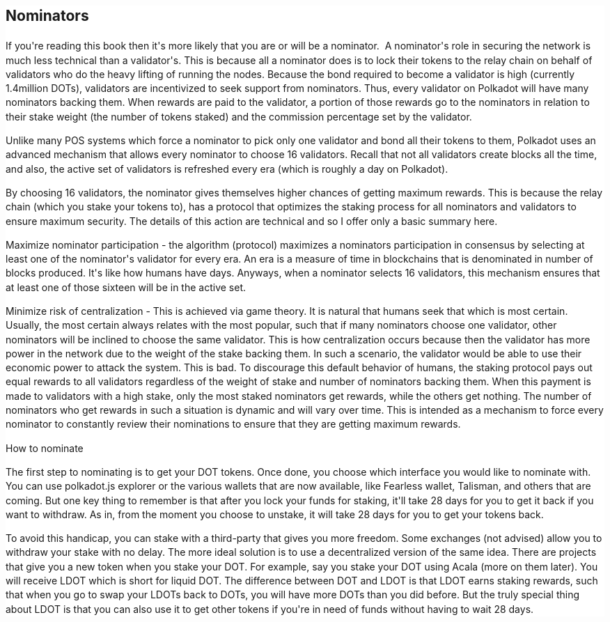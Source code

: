 Nominators
----------

If you're reading this book then it's more likely that you are or will be a nominator.  A nominator's role in securing the network is much less technical than a validator's. This is because all a nominator does is to lock their tokens to the relay chain on behalf of validators who do the heavy lifting of running the nodes. Because the bond required to become a validator is high (currently 1.4million DOTs), validators are incentivized to seek support from nominators. Thus, every validator on Polkadot will have many nominators backing them. When rewards are paid to the validator, a portion of those rewards go to the nominators in relation to their stake weight (the number of tokens staked) and the commission percentage set by the validator.

Unlike many POS systems which force a nominator to pick only one validator and bond all their tokens to them, Polkadot uses an advanced mechanism that allows every nominator to choose 16 validators. Recall that not all validators create blocks all the time, and also, the active set of validators is refreshed every era (which is roughly a day on Polkadot).

By choosing 16 validators, the nominator gives themselves higher chances of getting maximum rewards. This is because the relay chain (which you stake your tokens to), has a protocol that optimizes the staking process for all nominators and validators to ensure maximum security. The details of this action are technical and so I offer only a basic summary here.

Maximize nominator participation - the algorithm (protocol) maximizes a nominators participation in consensus by selecting at least one of the nominator's validator for every era. An era is a measure of time in blockchains that is denominated in number of blocks produced. It's like how humans have days. Anyways, when a nominator selects 16 validators, this mechanism ensures that at least one of those sixteen will be in the active set.

Minimize risk of centralization - This is achieved via game theory. It is natural that humans seek that which is most certain. Usually, the most certain always relates with the most popular, such that if many nominators choose one validator, other nominators will be inclined to choose the same validator. This is how centralization occurs because then the validator has more power in the network due to the weight of the stake backing them. In such a scenario, the validator would be able to use their economic power to attack the system. This is bad. To discourage this default behavior of humans, the staking protocol pays out equal rewards to all validators regardless of the weight of stake and number of nominators backing them. When this payment is made to validators with a high stake, only the most staked nominators get rewards, while the others get nothing. The number of nominators who get rewards in such a situation is dynamic and will vary over time. This is intended as a mechanism to force every nominator to constantly review their nominations to ensure that they are getting maximum rewards.

How to nominate

The first step to nominating is to get your DOT tokens. Once done, you choose which interface you would like to nominate with. You can use polkadot.js explorer or the various wallets that are now available, like Fearless wallet, Talisman, and others that are coming. But one key thing to remember is that after you lock your funds for staking, it'll take 28 days for you to get it back if you want to withdraw. As in, from the moment you choose to unstake, it will take 28 days for you to get your tokens back.

To avoid this handicap, you can stake with a third-party that gives you more freedom. Some exchanges (not advised) allow you to withdraw your stake with no delay. The more ideal solution is to use a decentralized version of the same idea. There are projects that give you a new token when you stake your DOT. For example, say you stake your DOT using Acala (more on them later). You will receive LDOT which is short for liquid DOT. The difference between DOT and LDOT is that LDOT earns staking rewards, such that when you go to swap your LDOTs back to DOTs, you will have more DOTs than you did before. But the truly special thing about LDOT is that you can also use it to get other tokens if you're in need of funds without having to wait 28 days.

